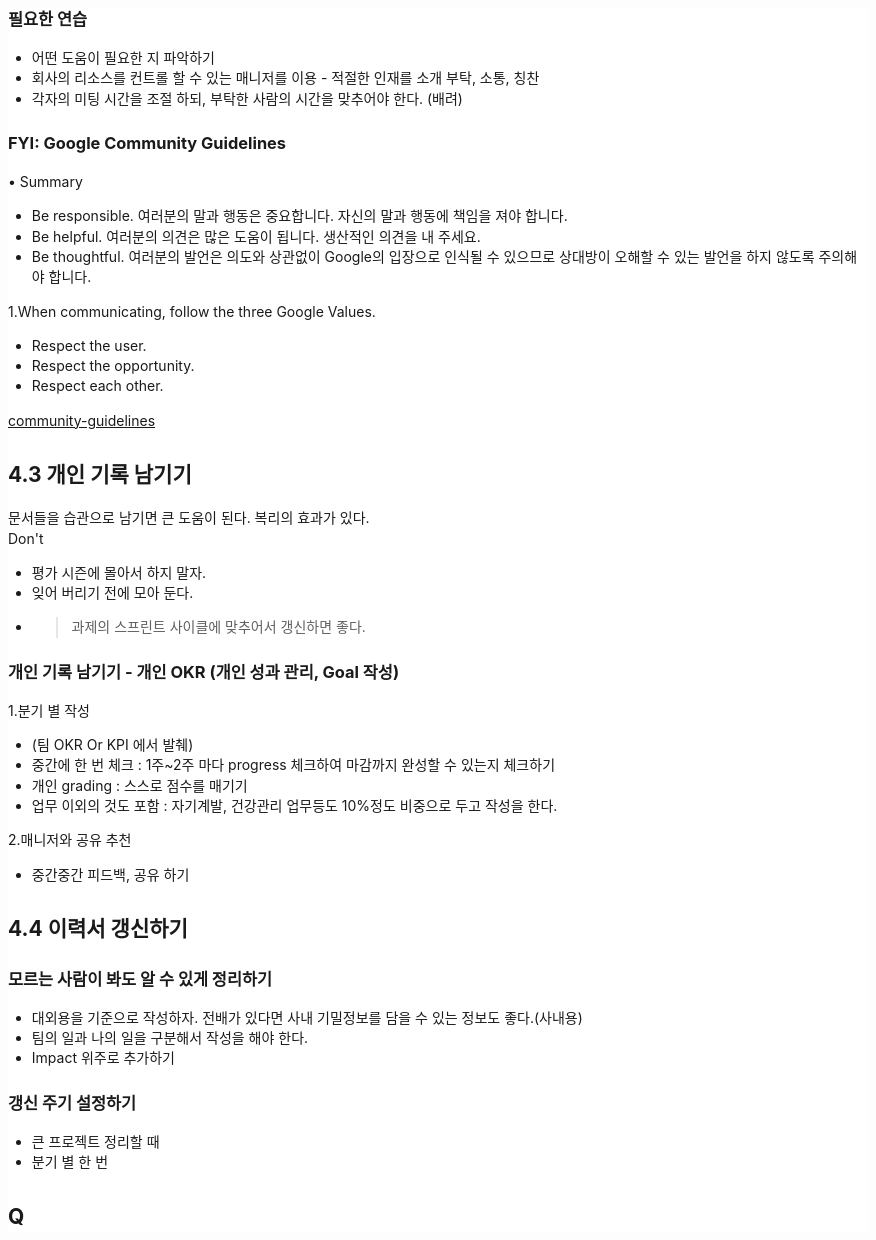### 필요한 연습  
- 어떤 도움이 필요한 지 파악하기  
- 회사의 리소스를 컨트롤 할 수 있는 매니저를 이용 - 적절한 인재를 소개 부탁, 소통, 칭찬  
- 각자의 미팅 시간을 조절 하되, 부탁한 사람의 시간을 맞추어야 한다. (배려)  


### FYI: Google Community Guidelines  

• Summary  
- Be responsible. 여러분의 말과 행동은 중요합니다. 자신의 말과 행동에 책임을 져야 합니다.    
- Be helpful.  여러분의 의견은 많은 도움이 됩니다. 생산적인 의견을 내 주세요.  
- Be thoughtful.  여러분의 발언은 의도와 상관없이 Google의 입장으로 인식될 수 있으므로 상대방이 오해할 수 있는 발언을 하지 않도록 주의해야 합니다.  

1.When communicating, follow the three Google Values.  
- Respect the user.  
- Respect the opportunity.  
- Respect each other.  

[community-guidelines](https://about.google/community-guidelines/)

## 4.3 개인 기록 남기기  

문서들을 습관으로 남기면 큰 도움이 된다. 복리의 효과가 있다.  
Don't  
- 평가 시즌에 몰아서 하지 말자.  
- 잊어 버리기 전에 모아 둔다.  
- >과제의 스프린트 사이클에 맞추어서 갱신하면 좋다.   

### 개인 기록 남기기 - 개인 OKR (개인 성과 관리, Goal 작성)  

1.분기 별 작성
- (팀 OKR Or KPI 에서 발췌)
- 중간에 한 번 체크 : 1주~2주 마다 progress 체크하여 마감까지 완성할 수 있는지 체크하기  
- 개인 grading : 스스로 점수를 매기기  
- 업무 이외의 것도 포함 : 자기계발, 건강관리 업무등도 10%정도 비중으로 두고 작성을 한다.  

2.매니저와 공유 추천  
- 중간중간 피드백, 공유 하기  

## 4.4 이력서 갱신하기  

### 모르는 사람이 봐도 알 수 있게 정리하기   

- 대외용을 기준으로 작성하자. 전배가 있다면 사내 기밀정보를 담을 수 있는 정보도 좋다.(사내용)  
- 팀의 일과 나의 일을 구분해서 작성을 해야 한다.  
- Impact 위주로 추가하기   

### 갱신 주기 설정하기  
- 큰 프로젝트 정리할 때  
- 분기 별 한 번  


## Q
